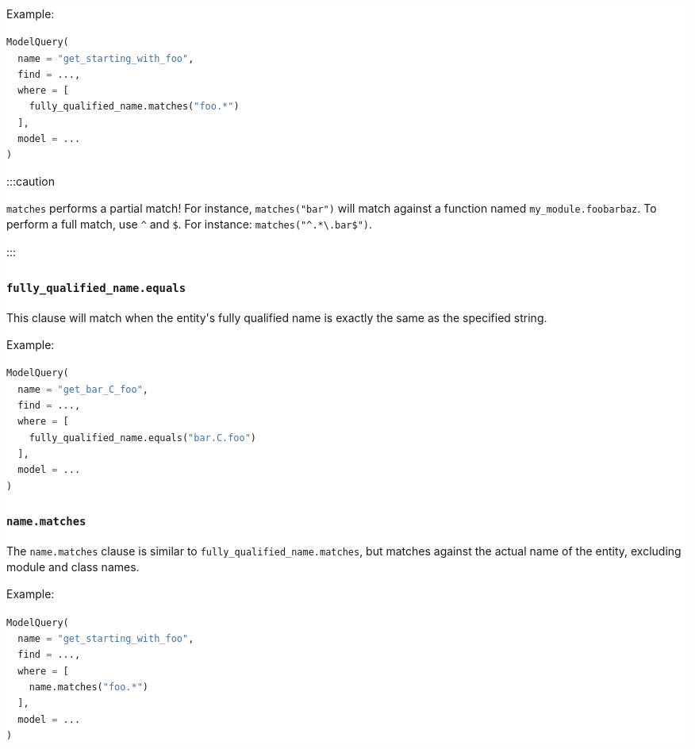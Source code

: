 Example:

```python
ModelQuery(
  name = "get_starting_with_foo",
  find = ...,
  where = [
    fully_qualified_name.matches("foo.*")
  ],
  model = ...
)
```

:::caution

`matches` performs a partial match! For instance, `matches("bar")` will match against a function named `my_module.foobarbaz`.
To perform a full match, use `^` and `$`. For instance: `matches("^.*\.bar$")`.

:::

### `fully_qualified_name.equals`

This clause will match when the entity's fully qualified name is exactly the same as the specified string.

Example:

```python
ModelQuery(
  name = "get_bar_C_foo",
  find = ...,
  where = [
    fully_qualified_name.equals("bar.C.foo")
  ],
  model = ...
)
```

### `name.matches`

The `name.matches` clause is similar to `fully_qualified_name.matches`, but matches against the actual name of the entity, excluding module and class names.

Example:

```python
ModelQuery(
  name = "get_starting_with_foo",
  find = ...,
  where = [
    name.matches("foo.*")
  ],
  model = ...
)
```
